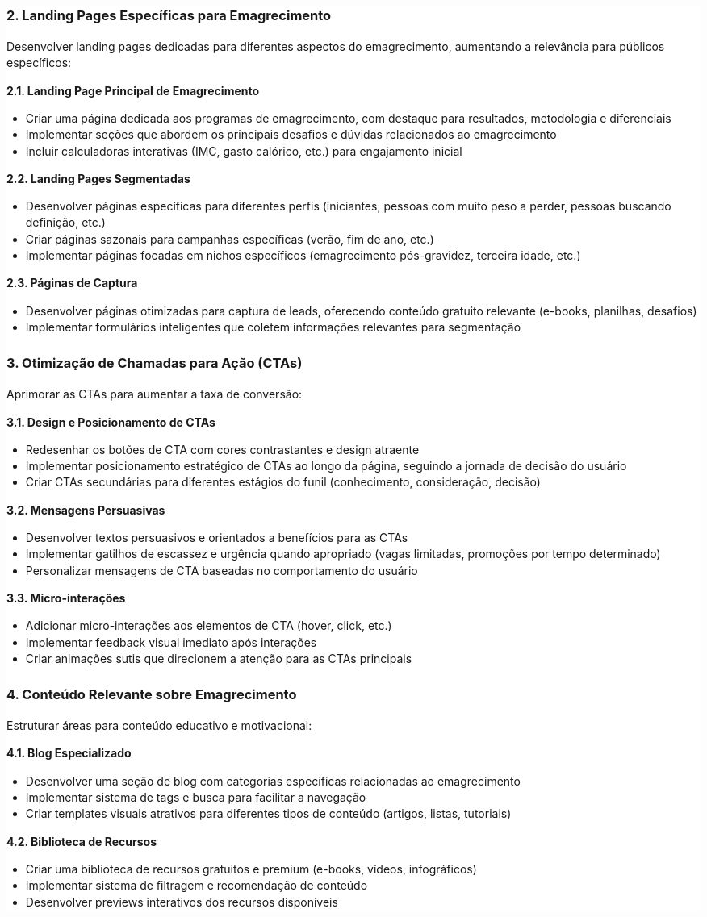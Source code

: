 ### 2. Landing Pages Específicas para Emagrecimento

Desenvolver landing pages dedicadas para diferentes aspectos do emagrecimento, aumentando a relevância para públicos específicos:

**2.1. Landing Page Principal de Emagrecimento**
- Criar uma página dedicada aos programas de emagrecimento, com destaque para resultados, metodologia e diferenciais
- Implementar seções que abordem os principais desafios e dúvidas relacionados ao emagrecimento
- Incluir calculadoras interativas (IMC, gasto calórico, etc.) para engajamento inicial

**2.2. Landing Pages Segmentadas**
- Desenvolver páginas específicas para diferentes perfis (iniciantes, pessoas com muito peso a perder, pessoas buscando definição, etc.)
- Criar páginas sazonais para campanhas específicas (verão, fim de ano, etc.)
- Implementar páginas focadas em nichos específicos (emagrecimento pós-gravidez, terceira idade, etc.)

**2.3. Páginas de Captura**
- Desenvolver páginas otimizadas para captura de leads, oferecendo conteúdo gratuito relevante (e-books, planilhas, desafios)
- Implementar formulários inteligentes que coletem informações relevantes para segmentação

### 3. Otimização de Chamadas para Ação (CTAs)

Aprimorar as CTAs para aumentar a taxa de conversão:

**3.1. Design e Posicionamento de CTAs**
- Redesenhar os botões de CTA com cores contrastantes e design atraente
- Implementar posicionamento estratégico de CTAs ao longo da página, seguindo a jornada de decisão do usuário
- Criar CTAs secundárias para diferentes estágios do funil (conhecimento, consideração, decisão)

**3.2. Mensagens Persuasivas**
- Desenvolver textos persuasivos e orientados a benefícios para as CTAs
- Implementar gatilhos de escassez e urgência quando apropriado (vagas limitadas, promoções por tempo determinado)
- Personalizar mensagens de CTA baseadas no comportamento do usuário

**3.3. Micro-interações**
- Adicionar micro-interações aos elementos de CTA (hover, click, etc.)
- Implementar feedback visual imediato após interações
- Criar animações sutis que direcionem a atenção para as CTAs principais

### 4. Conteúdo Relevante sobre Emagrecimento

Estruturar áreas para conteúdo educativo e motivacional:

**4.1. Blog Especializado**
- Desenvolver uma seção de blog com categorias específicas relacionadas ao emagrecimento
- Implementar sistema de tags e busca para facilitar a navegação
- Criar templates visuais atrativos para diferentes tipos de conteúdo (artigos, listas, tutoriais)

**4.2. Biblioteca de Recursos**
- Criar uma biblioteca de recursos gratuitos e premium (e-books, vídeos, infográficos)
- Implementar sistema de filtragem e recomendação de conteúdo
- Desenvolver previews interativos dos recursos disponíveis

